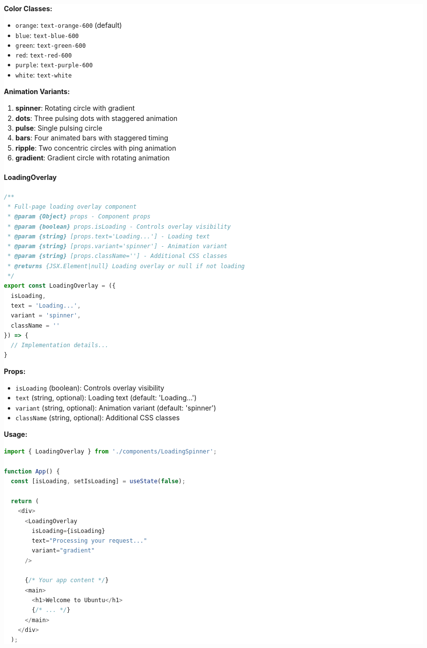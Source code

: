 **Color Classes:**
- `orange`: `text-orange-600` (default)
- `blue`: `text-blue-600`
- `green`: `text-green-600`
- `red`: `text-red-600`
- `purple`: `text-purple-600`
- `white`: `text-white`

**Animation Variants:**
1. **spinner**: Rotating circle with gradient
2. **dots**: Three pulsing dots with staggered animation
3. **pulse**: Single pulsing circle
4. **bars**: Four animated bars with staggered timing
5. **ripple**: Two concentric circles with ping animation
6. **gradient**: Gradient circle with rotating animation

#### LoadingOverlay

```javascript
/**
 * Full-page loading overlay component
 * @param {Object} props - Component props
 * @param {boolean} props.isLoading - Controls overlay visibility
 * @param {string} [props.text='Loading...'] - Loading text
 * @param {string} [props.variant='spinner'] - Animation variant
 * @param {string} [props.className=''] - Additional CSS classes
 * @returns {JSX.Element|null} Loading overlay or null if not loading
 */
export const LoadingOverlay = ({ 
  isLoading, 
  text = 'Loading...', 
  variant = 'spinner',
  className = '' 
}) => {
  // Implementation details...
}
```

**Props:**
- `isLoading` (boolean): Controls overlay visibility
- `text` (string, optional): Loading text (default: 'Loading...')
- `variant` (string, optional): Animation variant (default: 'spinner')
- `className` (string, optional): Additional CSS classes

**Usage:**
```javascript
import { LoadingOverlay } from './components/LoadingSpinner';

function App() {
  const [isLoading, setIsLoading] = useState(false);
  
  return (
    <div>
      <LoadingOverlay 
        isLoading={isLoading} 
        text="Processing your request..." 
        variant="gradient" 
      />
      
      {/* Your app content */}
      <main>
        <h1>Welcome to Ubuntu</h1>
        {/* ... */}
      </main>
    </div>
  );
```
